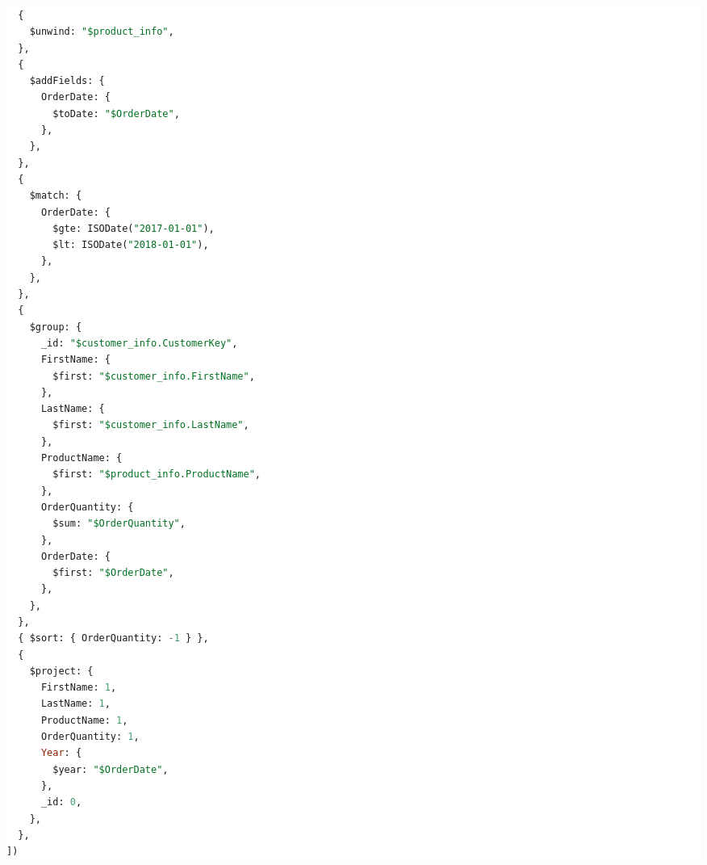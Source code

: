 ```sql
  {
    $unwind: "$product_info",
  },
  {
    $addFields: {
      OrderDate: {
        $toDate: "$OrderDate",
      },
    },
  },
  {
    $match: {
      OrderDate: {
        $gte: ISODate("2017-01-01"),
        $lt: ISODate("2018-01-01"),
      },
    },
  },
  {
    $group: {
      _id: "$customer_info.CustomerKey",
      FirstName: {
        $first: "$customer_info.FirstName",
      },
      LastName: {
        $first: "$customer_info.LastName",
      },
      ProductName: {
        $first: "$product_info.ProductName",
      },
      OrderQuantity: {
        $sum: "$OrderQuantity",
      },
      OrderDate: {
        $first: "$OrderDate",
      },
    },
  },
  { $sort: { OrderQuantity: -1 } },
  {
    $project: {
      FirstName: 1,
      LastName: 1,
      ProductName: 1,
      OrderQuantity: 1,
      Year: {
        $year: "$OrderDate",
      },
      _id: 0,
    },
  },
])
```
